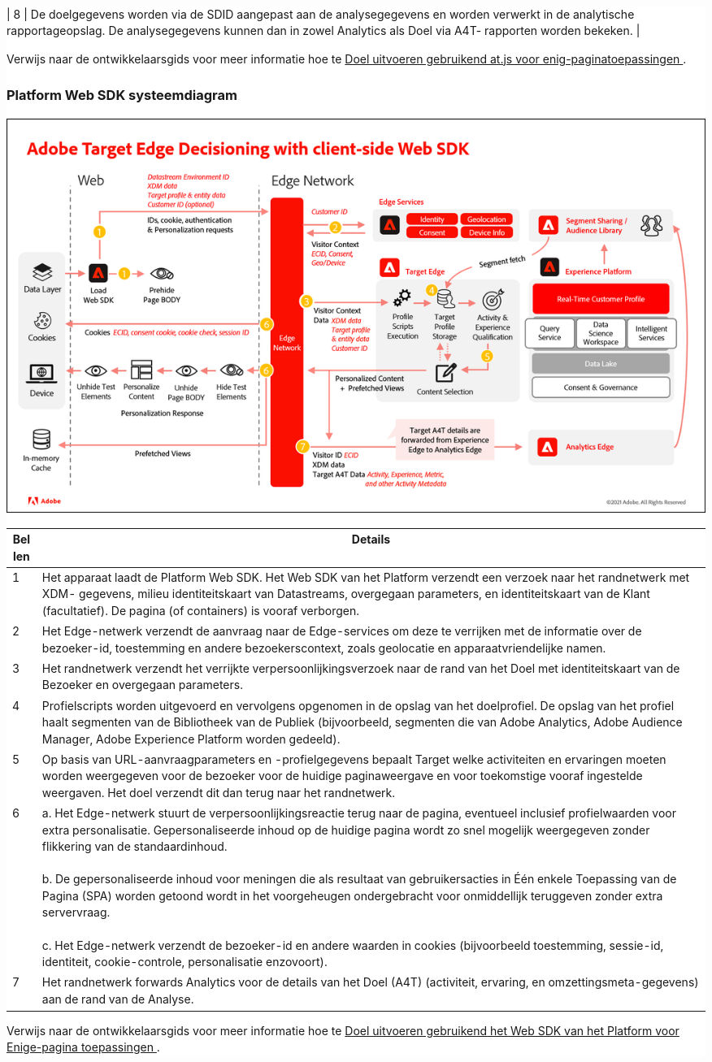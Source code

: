 | 8 | De doelgegevens worden via de SDID aangepast aan de analysegegevens en worden verwerkt in de analytische rapportageopslag. De analysegegevens kunnen dan in zowel Analytics als Doel via A4T- rapporten worden bekeken. |

Verwijs naar de ontwikkelaarsgids voor meer informatie hoe te [&#x200B; Doel uitvoeren gebruikend at.js voor enig-paginatoepassingen &#x200B;](https://developer.adobe.com/target/implement/client-side/atjs/how-to-deployatjs/target-atjs-single-page-application/).

### Platform Web SDK systeemdiagram

![&#x200B; Diagram van de randbeslissing van Adobe Target met het Web SDK van het Platform &#x200B;](assets/target-platform-web-sdk.png)

| Bellen | Details |
| --- | --- |
| 1 | Het apparaat laadt de Platform Web SDK. Het Web SDK van het Platform verzendt een verzoek naar het randnetwerk met XDM- gegevens, milieu identiteitskaart van Datastreams, overgegaan parameters, en identiteitskaart van de Klant (facultatief). De pagina (of containers) is vooraf verborgen. |
| 2 | Het Edge-netwerk verzendt de aanvraag naar de Edge-services om deze te verrijken met de informatie over de bezoeker-id, toestemming en andere bezoekerscontext, zoals geolocatie en apparaatvriendelijke namen. |
| 3 | Het randnetwerk verzendt het verrijkte verpersoonlijkingsverzoek naar de rand van het Doel met identiteitskaart van de Bezoeker en overgegaan parameters. |
| 4 | Profielscripts worden uitgevoerd en vervolgens opgenomen in de opslag van het doelprofiel. De opslag van het profiel haalt segmenten van de Bibliotheek van de Publiek (bijvoorbeeld, segmenten die van Adobe Analytics, Adobe Audience Manager, Adobe Experience Platform worden gedeeld). |
| 5 | Op basis van URL-aanvraagparameters en -profielgegevens bepaalt Target welke activiteiten en ervaringen moeten worden weergegeven voor de bezoeker voor de huidige paginaweergave en voor toekomstige vooraf ingestelde weergaven. Het doel verzendt dit dan terug naar het randnetwerk. |
| 6 | a. Het Edge-netwerk stuurt de verpersoonlijkingsreactie terug naar de pagina, eventueel inclusief profielwaarden voor extra personalisatie. Gepersonaliseerde inhoud op de huidige pagina wordt zo snel mogelijk weergegeven zonder flikkering van de standaardinhoud.<br><br> b. De gepersonaliseerde inhoud voor meningen die als resultaat van gebruikersacties in Één enkele Toepassing van de Pagina (SPA) worden getoond wordt in het voorgeheugen ondergebracht voor onmiddellijk teruggeven zonder extra servervraag.<br><br> c. Het Edge-netwerk verzendt de bezoeker-id en andere waarden in cookies (bijvoorbeeld toestemming, sessie-id, identiteit, cookie-controle, personalisatie enzovoort). |
| 7 | Het randnetwerk forwards Analytics voor de details van het Doel (A4T) (activiteit, ervaring, en omzettingsmeta-gegevens) aan de rand van de Analyse. |

Verwijs naar de ontwikkelaarsgids voor meer informatie hoe te [&#x200B; Doel uitvoeren gebruikend het Web SDK van het Platform voor Enige-pagina toepassingen &#x200B;](https://experienceleague.adobe.com/docs/experience-platform/edge/personalization/adobe-target/spa-implementation.html?lang=nl-NL).
